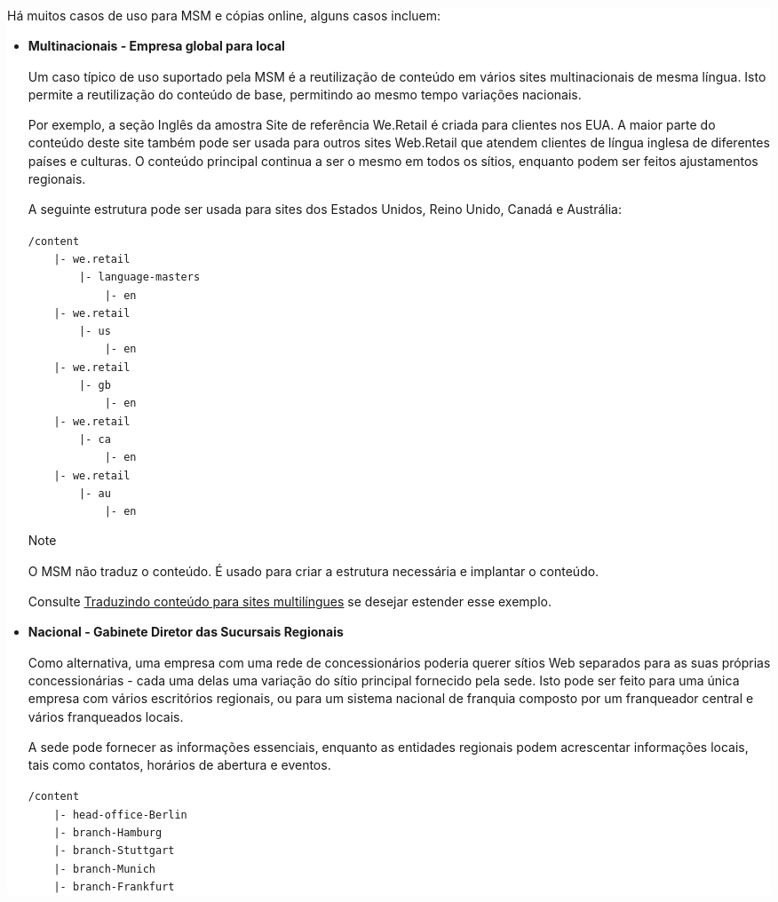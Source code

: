 Há muitos casos de uso para MSM e cópias online, alguns casos incluem:

* **Multinacionais - Empresa global para local**

   Um caso típico de uso suportado pela MSM é a reutilização de conteúdo em vários sites multinacionais de mesma língua. Isto permite a reutilização do conteúdo de base, permitindo ao mesmo tempo variações nacionais.

   Por exemplo, a seção Inglês da amostra Site de referência We.Retail é criada para clientes nos EUA. A maior parte do conteúdo deste site também pode ser usada para outros sites Web.Retail que atendem clientes de língua inglesa de diferentes países e culturas. O conteúdo principal continua a ser o mesmo em todos os sítios, enquanto podem ser feitos ajustamentos regionais.

   A seguinte estrutura pode ser usada para sites dos Estados Unidos, Reino Unido, Canadá e Austrália:

   ```xml
   /content
       |- we.retail
           |- language-masters
               |- en
       |- we.retail
           |- us
               |- en
       |- we.retail
           |- gb
               |- en
       |- we.retail
           |- ca
               |- en
       |- we.retail
           |- au
               |- en
   ```

   >[!NOTE]
   >
   >O MSM não traduz o conteúdo. É usado para criar a estrutura necessária e implantar o conteúdo.
   >
   >
   >Consulte [Traduzindo conteúdo para sites multilíngues](/help/sites-administering/translation.md) se desejar estender esse exemplo.

* **Nacional - Gabinete Diretor das Sucursais Regionais**

   Como alternativa, uma empresa com uma rede de concessionários poderia querer sítios Web separados para as suas próprias concessionárias - cada uma delas uma variação do sítio principal fornecido pela sede. Isto pode ser feito para uma única empresa com vários escritórios regionais, ou para um sistema nacional de franquia composto por um franqueador central e vários franqueados locais.

   A sede pode fornecer as informações essenciais, enquanto as entidades regionais podem acrescentar informações locais, tais como contatos, horários de abertura e eventos.

   ```xml
   /content
       |- head-office-Berlin
       |- branch-Hamburg
       |- branch-Stuttgart
       |- branch-Munich
       |- branch-Frankfurt
   ```
